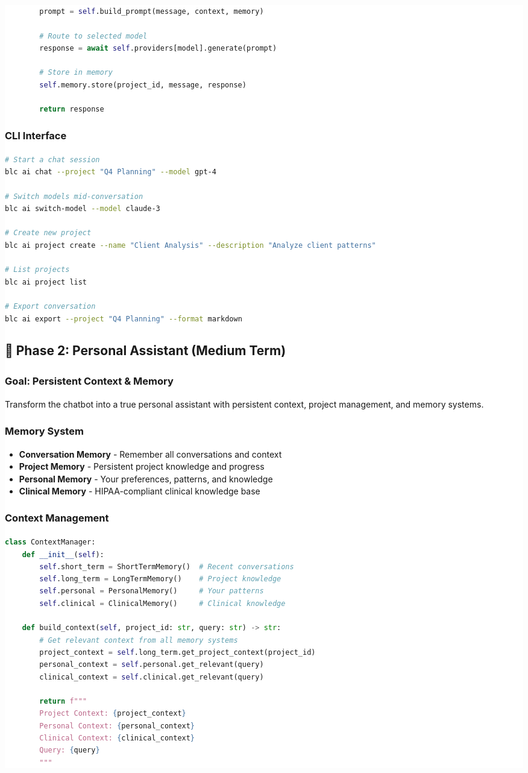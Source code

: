 ```python
        prompt = self.build_prompt(message, context, memory)
        
        # Route to selected model
        response = await self.providers[model].generate(prompt)
        
        # Store in memory
        self.memory.store(project_id, message, response)
        
        return response
```

### **CLI Interface**
```bash
# Start a chat session
blc ai chat --project "Q4 Planning" --model gpt-4

# Switch models mid-conversation
blc ai switch-model --model claude-3

# Create new project
blc ai project create --name "Client Analysis" --description "Analyze client patterns"

# List projects
blc ai project list

# Export conversation
blc ai export --project "Q4 Planning" --format markdown
```

## 🧠 **Phase 2: Personal Assistant (Medium Term)**

### **Goal: Persistent Context & Memory**
Transform the chatbot into a true personal assistant with persistent context, project management, and memory systems.

### **Memory System**
- **Conversation Memory** - Remember all conversations and context
- **Project Memory** - Persistent project knowledge and progress
- **Personal Memory** - Your preferences, patterns, and knowledge
- **Clinical Memory** - HIPAA-compliant clinical knowledge base

### **Context Management**
```python
class ContextManager:
    def __init__(self):
        self.short_term = ShortTermMemory()  # Recent conversations
        self.long_term = LongTermMemory()    # Project knowledge
        self.personal = PersonalMemory()     # Your patterns
        self.clinical = ClinicalMemory()     # Clinical knowledge
    
    def build_context(self, project_id: str, query: str) -> str:
        # Get relevant context from all memory systems
        project_context = self.long_term.get_project_context(project_id)
        personal_context = self.personal.get_relevant(query)
        clinical_context = self.clinical.get_relevant(query)
        
        return f"""
        Project Context: {project_context}
        Personal Context: {personal_context}
        Clinical Context: {clinical_context}
        Query: {query}
        """
```